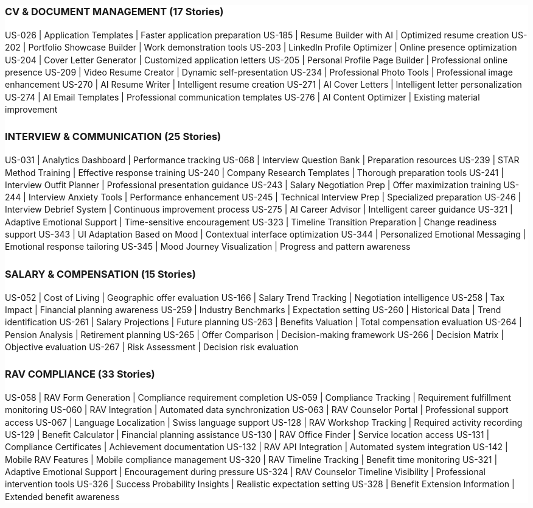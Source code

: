 ### CV & DOCUMENT MANAGEMENT (17 Stories)
US-026 | Application Templates | Faster application preparation
US-185 | Resume Builder with AI | Optimized resume creation
US-202 | Portfolio Showcase Builder | Work demonstration tools
US-203 | LinkedIn Profile Optimizer | Online presence optimization
US-204 | Cover Letter Generator | Customized application letters
US-205 | Personal Profile Page Builder | Professional online presence
US-209 | Video Resume Creator | Dynamic self-presentation
US-234 | Professional Photo Tools | Professional image enhancement
US-270 | AI Resume Writer | Intelligent resume creation
US-271 | AI Cover Letters | Intelligent letter personalization
US-274 | AI Email Templates | Professional communication templates
US-276 | AI Content Optimizer | Existing material improvement

### INTERVIEW & COMMUNICATION (25 Stories)
US-031 | Analytics Dashboard | Performance tracking
US-068 | Interview Question Bank | Preparation resources
US-239 | STAR Method Training | Effective response training
US-240 | Company Research Templates | Thorough preparation tools
US-241 | Interview Outfit Planner | Professional presentation guidance
US-243 | Salary Negotiation Prep | Offer maximization training
US-244 | Interview Anxiety Tools | Performance enhancement
US-245 | Technical Interview Prep | Specialized preparation
US-246 | Interview Debrief System | Continuous improvement process
US-275 | AI Career Advisor | Intelligent career guidance
US-321 | Adaptive Emotional Support | Time-sensitive encouragement
US-323 | Timeline Transition Preparation | Change readiness support
US-343 | UI Adaptation Based on Mood | Contextual interface optimization
US-344 | Personalized Emotional Messaging | Emotional response tailoring
US-345 | Mood Journey Visualization | Progress and pattern awareness

### SALARY & COMPENSATION (15 Stories)
US-052 | Cost of Living | Geographic offer evaluation
US-166 | Salary Trend Tracking | Negotiation intelligence
US-258 | Tax Impact | Financial planning awareness
US-259 | Industry Benchmarks | Expectation setting
US-260 | Historical Data | Trend identification
US-261 | Salary Projections | Future planning
US-263 | Benefits Valuation | Total compensation evaluation
US-264 | Pension Analysis | Retirement planning
US-265 | Offer Comparison | Decision-making framework
US-266 | Decision Matrix | Objective evaluation
US-267 | Risk Assessment | Decision risk evaluation

### RAV COMPLIANCE (33 Stories)
US-058 | RAV Form Generation | Compliance requirement completion
US-059 | Compliance Tracking | Requirement fulfillment monitoring
US-060 | RAV Integration | Automated data synchronization
US-063 | RAV Counselor Portal | Professional support access
US-067 | Language Localization | Swiss language support
US-128 | RAV Workshop Tracking | Required activity recording
US-129 | Benefit Calculator | Financial planning assistance
US-130 | RAV Office Finder | Service location access
US-131 | Compliance Certificates | Achievement documentation
US-132 | RAV API Integration | Automated system integration
US-142 | Mobile RAV Features | Mobile compliance management
US-320 | RAV Timeline Tracking | Benefit time monitoring
US-321 | Adaptive Emotional Support | Encouragement during pressure
US-324 | RAV Counselor Timeline Visibility | Professional intervention tools
US-326 | Success Probability Insights | Realistic expectation setting
US-328 | Benefit Extension Information | Extended benefit awareness
